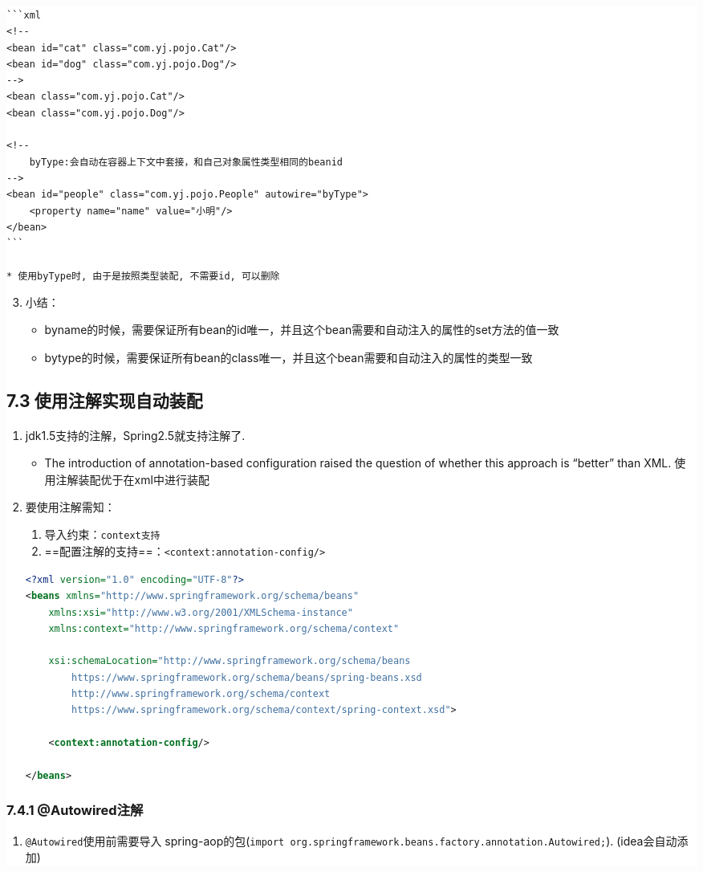     ```xml
    <!--
    <bean id="cat" class="com.yj.pojo.Cat"/>
    <bean id="dog" class="com.yj.pojo.Dog"/>
    -->
    <bean class="com.yj.pojo.Cat"/>
    <bean class="com.yj.pojo.Dog"/>
    
    <!--
        byType:会自动在容器上下文中套接，和自己对象属性类型相同的beanid
    -->
    <bean id="people" class="com.yj.pojo.People" autowire="byType">
        <property name="name" value="小明"/>
    </bean>
    ```
    
    * 使用byType时, 由于是按照类型装配, 不需要id, 可以删除
    
3. 小结：

   - byname的时候，需要保证所有bean的id唯一，并且这个bean需要和自动注入的属性的set方法的值一致

   - bytype的时候，需要保证所有bean的class唯一，并且这个bean需要和自动注入的属性的类型一致


## 7.3 使用注解实现自动装配

1. jdk1.5支持的注解，Spring2.5就支持注解了. 
   * The introduction of annotation-based configuration raised the question of whether this approach is “better” than XML. 使用注解装配优于在xml中进行装配

2. 要使用注解需知：

   1. 导入约束：`context支持` 
   2. ==配置注解的支持==：`<context:annotation-config/>`

   ```xml
   <?xml version="1.0" encoding="UTF-8"?>
   <beans xmlns="http://www.springframework.org/schema/beans"
       xmlns:xsi="http://www.w3.org/2001/XMLSchema-instance"
       xmlns:context="http://www.springframework.org/schema/context"
          
       xsi:schemaLocation="http://www.springframework.org/schema/beans
           https://www.springframework.org/schema/beans/spring-beans.xsd
           http://www.springframework.org/schema/context
           https://www.springframework.org/schema/context/spring-context.xsd">
   
       <context:annotation-config/>
   
   </beans>
   ```

### 7.4.1 @Autowired注解

1. `@Autowired`使用前需要导入 spring-aop的包(`import org.springframework.beans.factory.annotation.Autowired;`). (idea会自动添加)
